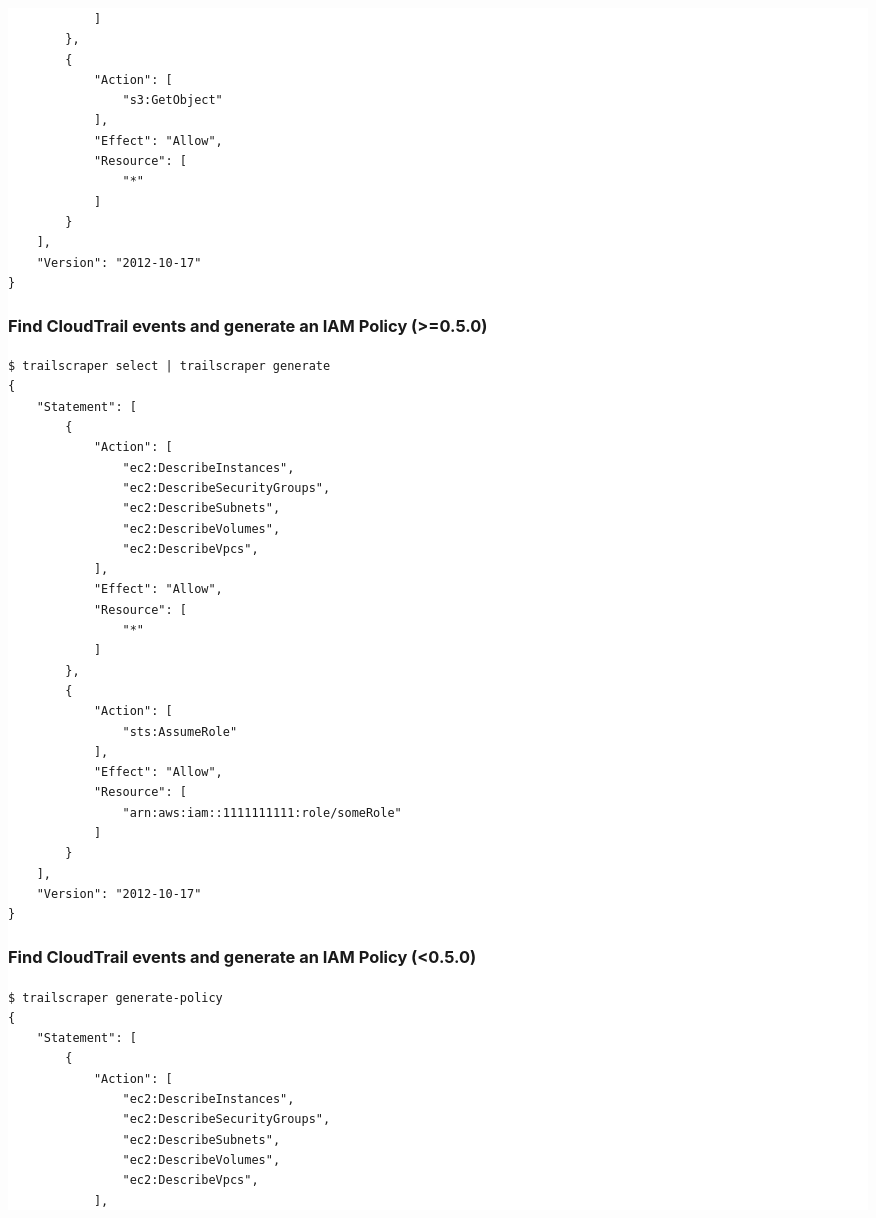 ```
            ]
        },
        {
            "Action": [
                "s3:GetObject"
            ],
            "Effect": "Allow",
            "Resource": [
                "*"
            ]
        }
    ],
    "Version": "2012-10-17"
}
```

### Find CloudTrail events and generate an IAM Policy (>=0.5.0)
```
$ trailscraper select | trailscraper generate
{
    "Statement": [
        {
            "Action": [
                "ec2:DescribeInstances",
                "ec2:DescribeSecurityGroups",
                "ec2:DescribeSubnets",
                "ec2:DescribeVolumes",
                "ec2:DescribeVpcs",
            ],
            "Effect": "Allow",
            "Resource": [
                "*"
            ]
        },
        {
            "Action": [
                "sts:AssumeRole"
            ],
            "Effect": "Allow",
            "Resource": [
                "arn:aws:iam::1111111111:role/someRole"
            ]
        }
    ],
    "Version": "2012-10-17"
} 
```

### Find CloudTrail events and generate an IAM Policy (<0.5.0)
```
$ trailscraper generate-policy
{
    "Statement": [
        {
            "Action": [
                "ec2:DescribeInstances",
                "ec2:DescribeSecurityGroups",
                "ec2:DescribeSubnets",
                "ec2:DescribeVolumes",
                "ec2:DescribeVpcs",
            ],
```